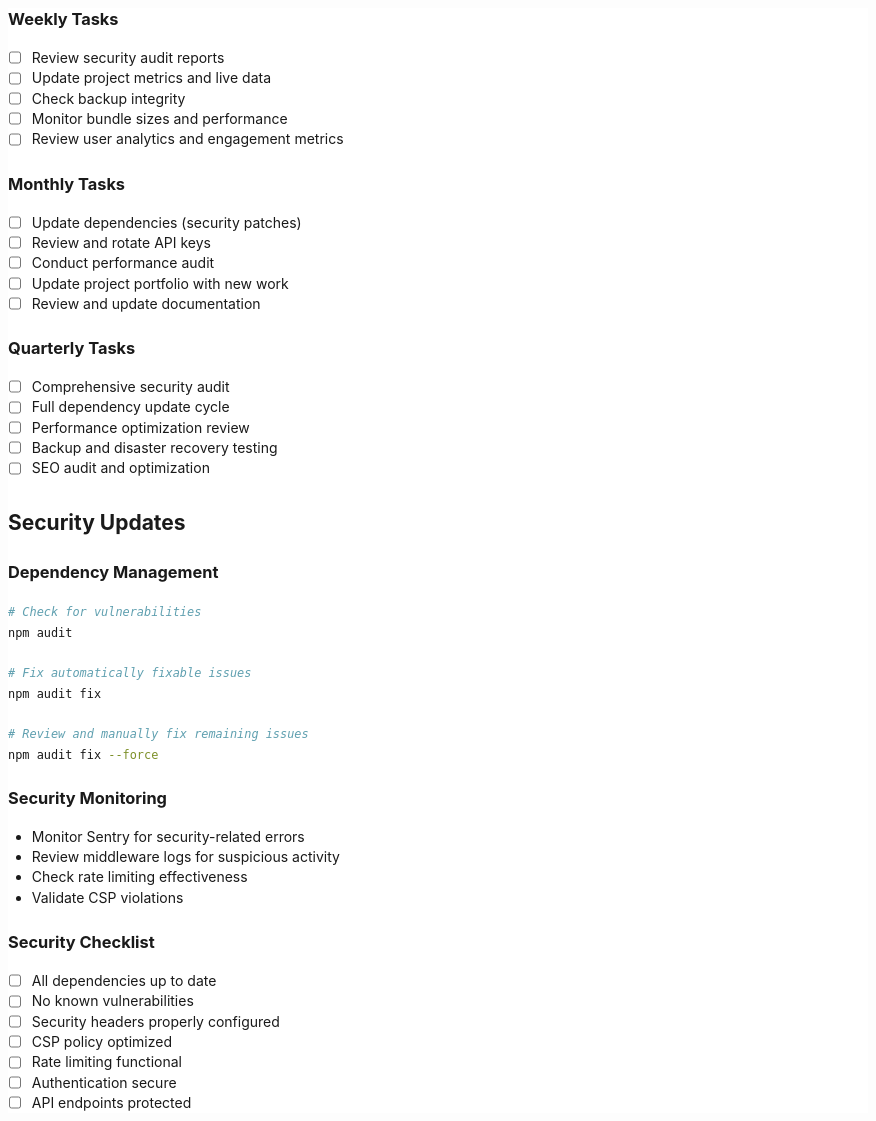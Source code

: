 ### Weekly Tasks
- [ ] Review security audit reports
- [ ] Update project metrics and live data
- [ ] Check backup integrity
- [ ] Monitor bundle sizes and performance
- [ ] Review user analytics and engagement metrics

### Monthly Tasks
- [ ] Update dependencies (security patches)
- [ ] Review and rotate API keys
- [ ] Conduct performance audit
- [ ] Update project portfolio with new work
- [ ] Review and update documentation

### Quarterly Tasks
- [ ] Comprehensive security audit
- [ ] Full dependency update cycle
- [ ] Performance optimization review
- [ ] Backup and disaster recovery testing
- [ ] SEO audit and optimization

## Security Updates

### Dependency Management
```bash
# Check for vulnerabilities
npm audit

# Fix automatically fixable issues
npm audit fix

# Review and manually fix remaining issues
npm audit fix --force
```

### Security Monitoring
- Monitor Sentry for security-related errors
- Review middleware logs for suspicious activity
- Check rate limiting effectiveness
- Validate CSP violations

### Security Checklist
- [ ] All dependencies up to date
- [ ] No known vulnerabilities
- [ ] Security headers properly configured
- [ ] CSP policy optimized
- [ ] Rate limiting functional
- [ ] Authentication secure
- [ ] API endpoints protected
